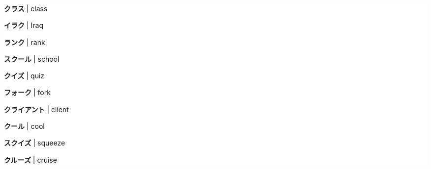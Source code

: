 <audio controls align="center"><source src="https://wb-backend.azurewebsites.net/api/tts/speak?code={{ site.code }}&languageId=Japanese&text=クラブ"></source></audio>



**クラス** | class

<audio controls align="center"><source src="https://wb-backend.azurewebsites.net/api/tts/speak?code={{ site.code }}&languageId=Japanese&text=クラス"></source></audio>



**イラク** | Iraq

<audio controls align="center"><source src="https://wb-backend.azurewebsites.net/api/tts/speak?code={{ site.code }}&languageId=Japanese&text=イラク"></source></audio>



**ランク** | rank

<audio controls align="center"><source src="https://wb-backend.azurewebsites.net/api/tts/speak?code={{ site.code }}&languageId=Japanese&text=ランク"></source></audio>



**スクール** | school

<audio controls align="center"><source src="https://wb-backend.azurewebsites.net/api/tts/speak?code={{ site.code }}&languageId=Japanese&text=スクール"></source></audio>



**クイズ** | quiz

<audio controls align="center"><source src="https://wb-backend.azurewebsites.net/api/tts/speak?code={{ site.code }}&languageId=Japanese&text=クイズ"></source></audio>



**フォーク** | fork

<audio controls align="center"><source src="https://wb-backend.azurewebsites.net/api/tts/speak?code={{ site.code }}&languageId=Japanese&text=フォーク"></source></audio>



**クライアント** | client

<audio controls align="center"><source src="https://wb-backend.azurewebsites.net/api/tts/speak?code={{ site.code }}&languageId=Japanese&text=クライアント"></source></audio>



**クール** | cool

<audio controls align="center"><source src="https://wb-backend.azurewebsites.net/api/tts/speak?code={{ site.code }}&languageId=Japanese&text=クール"></source></audio>



**スクイズ** | squeeze

<audio controls align="center"><source src="https://wb-backend.azurewebsites.net/api/tts/speak?code={{ site.code }}&languageId=Japanese&text=スクイズ"></source></audio>



**クルーズ** | cruise
